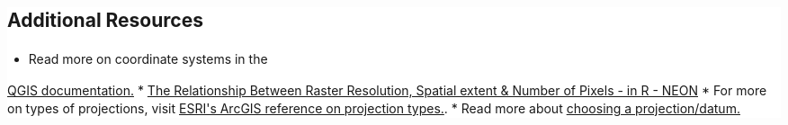 
<div class="notice--info" markdown="1">

## Additional Resources

* Read more on coordinate systems in the
<a href="http://docs.qgis.org/2.0/en/docs/gentle_gis_introduction/coordinate_reference_systems.html" target="_blank" data-proofer-ignore=''>
QGIS documentation.</a>
* <a href="http://neondataskills.org/GIS-spatial-data/Working-With-Rasters/" target="_blank">The Relationship Between Raster Resolution, Spatial extent & Number of Pixels - in R - NEON</a>
* For more on types of projections, visit
<a href="http://help.arcgis.com/en/arcgisdesktop/10.0/help/index.html#/Datums/003r00000008000000/" target="_blank"> ESRI's ArcGIS reference on projection types.</a>.
* Read more about <a href="https://source.opennews.org/en-US/learning/choosing-right-map-projection/" target="_blank"> choosing a projection/datum.</a>
</div>
